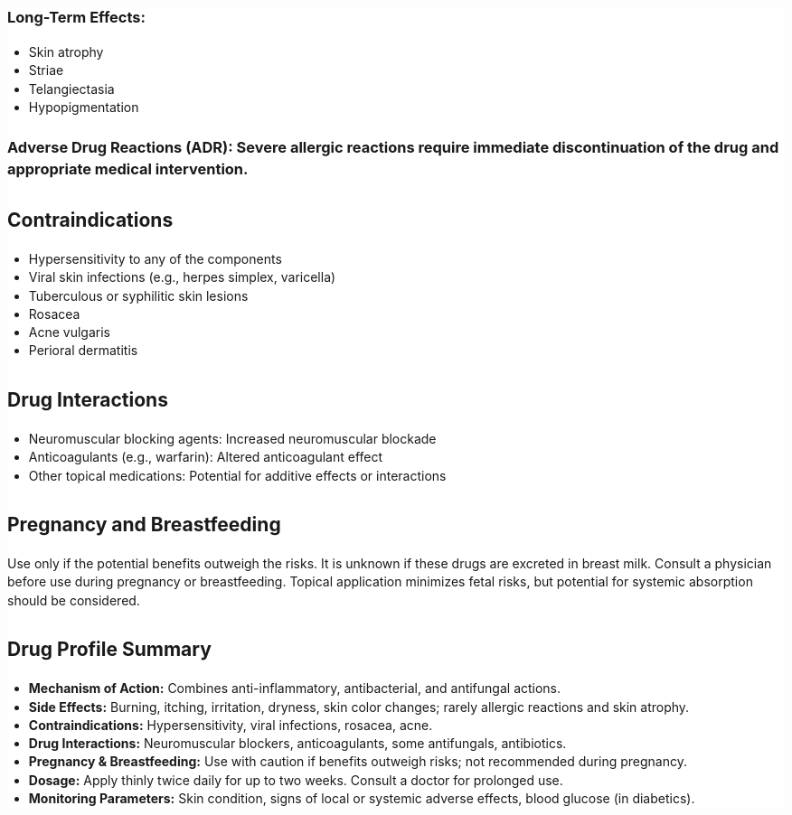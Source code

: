 ### **Long-Term Effects:**

*   Skin atrophy
*   Striae
*   Telangiectasia
*   Hypopigmentation



### **Adverse Drug Reactions (ADR):**  Severe allergic reactions require immediate discontinuation of the drug and appropriate medical intervention.



## **Contraindications**

*   Hypersensitivity to any of the components
*   Viral skin infections (e.g., herpes simplex, varicella)
*   Tuberculous or syphilitic skin lesions
*   Rosacea
*   Acne vulgaris
*   Perioral dermatitis



## **Drug Interactions**

*   Neuromuscular blocking agents: Increased neuromuscular blockade
*   Anticoagulants (e.g., warfarin): Altered anticoagulant effect
*   Other topical medications: Potential for additive effects or interactions



## **Pregnancy and Breastfeeding**

Use only if the potential benefits outweigh the risks.  It is unknown if these drugs are excreted in breast milk.  Consult a physician before use during pregnancy or breastfeeding.  Topical application minimizes fetal risks, but potential for systemic absorption should be considered.



## **Drug Profile Summary**

*   **Mechanism of Action:** Combines anti-inflammatory, antibacterial, and antifungal actions.
*   **Side Effects:** Burning, itching, irritation, dryness, skin color changes; rarely allergic reactions and skin atrophy.
*   **Contraindications:** Hypersensitivity, viral infections, rosacea, acne.
*   **Drug Interactions:** Neuromuscular blockers, anticoagulants, some antifungals, antibiotics.
*   **Pregnancy & Breastfeeding:** Use with caution if benefits outweigh risks; not recommended during pregnancy.
*   **Dosage:** Apply thinly twice daily for up to two weeks. Consult a doctor for prolonged use.
*   **Monitoring Parameters:** Skin condition, signs of local or systemic adverse effects, blood glucose (in diabetics).
